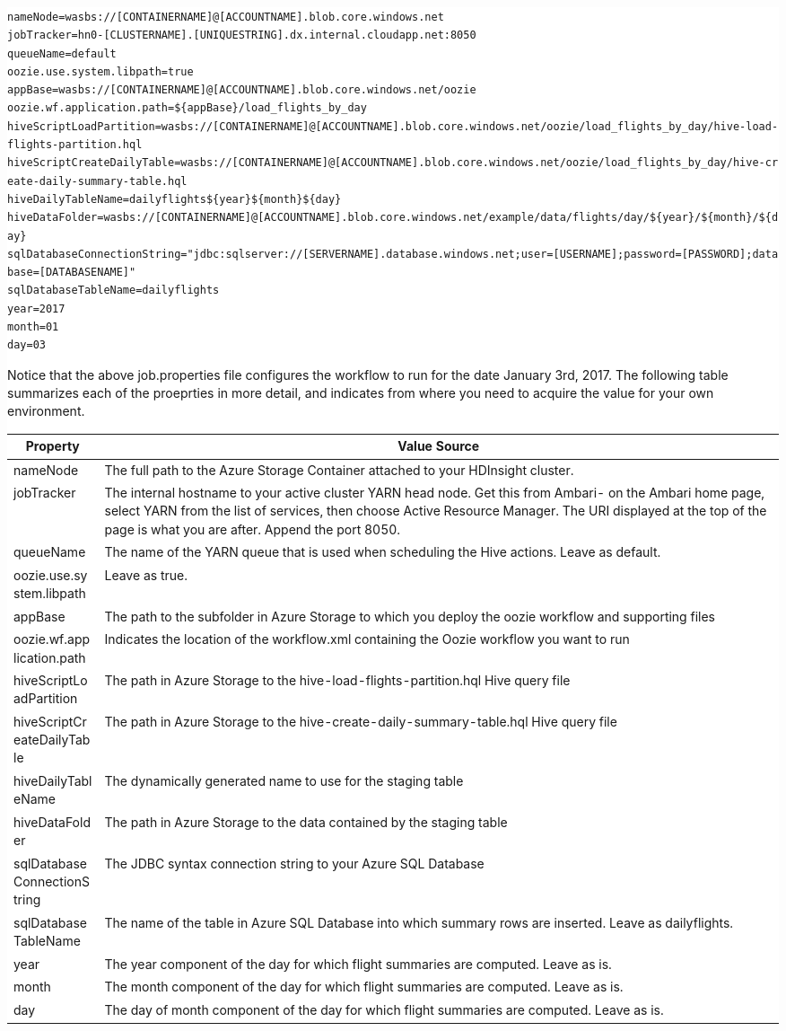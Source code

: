 ```
nameNode=wasbs://[CONTAINERNAME]@[ACCOUNTNAME].blob.core.windows.net
jobTracker=hn0-[CLUSTERNAME].[UNIQUESTRING].dx.internal.cloudapp.net:8050
queueName=default
oozie.use.system.libpath=true
appBase=wasbs://[CONTAINERNAME]@[ACCOUNTNAME].blob.core.windows.net/oozie
oozie.wf.application.path=${appBase}/load_flights_by_day
hiveScriptLoadPartition=wasbs://[CONTAINERNAME]@[ACCOUNTNAME].blob.core.windows.net/oozie/load_flights_by_day/hive-load-flights-partition.hql
hiveScriptCreateDailyTable=wasbs://[CONTAINERNAME]@[ACCOUNTNAME].blob.core.windows.net/oozie/load_flights_by_day/hive-create-daily-summary-table.hql
hiveDailyTableName=dailyflights${year}${month}${day}
hiveDataFolder=wasbs://[CONTAINERNAME]@[ACCOUNTNAME].blob.core.windows.net/example/data/flights/day/${year}/${month}/${day}
sqlDatabaseConnectionString="jdbc:sqlserver://[SERVERNAME].database.windows.net;user=[USERNAME];password=[PASSWORD];database=[DATABASENAME]"
sqlDatabaseTableName=dailyflights
year=2017
month=01
day=03
```

Notice that the above job.properties file configures the workflow to run for the date January 3rd, 2017. The following table summarizes each of the proeprties in more detail, and indicates from where you need to acquire the value for your own environment.

| Property | Value Source |
| --- | --- |
| nameNode | The full path to the Azure Storage Container attached to your HDInsight cluster. |
|jobTracker | The internal hostname to your active cluster YARN head node. Get this from Ambari- on the Ambari home page, select YARN from the list of services, then choose Active Resource Manager. The URI displayed at the top of the page is what you are after. Append the port 8050. |
| queueName | The name of the YARN queue that is used when scheduling the Hive actions. Leave as default. |
| oozie.use.system.libpath | Leave as true. |
| appBase | The path to the subfolder in Azure Storage to which you deploy the oozie workflow and supporting files |
| oozie.wf.application.path | Indicates the location of the workflow.xml containing the Oozie workflow you want to run | 
| hiveScriptLoadPartition | The path in Azure Storage to the hive-load-flights-partition.hql Hive query file |
| hiveScriptCreateDailyTable | The path in Azure Storage to the hive-create-daily-summary-table.hql Hive query file |
| hiveDailyTableName | The dynamically generated name to use for the staging table |
| hiveDataFolder | The path in Azure Storage to the data contained by the staging table |
| sqlDatabaseConnectionString | The JDBC syntax connection string to your Azure SQL Database | 
| sqlDatabaseTableName | The name of the table in Azure SQL Database into which summary rows are inserted. Leave as dailyflights. |
| year | The year component of the day for which flight summaries are computed. Leave as is. |
| month | The month component of the day for which flight summaries are computed. Leave as is. |
| day | The day of month component of the day for which flight summaries are computed. Leave as is. |

